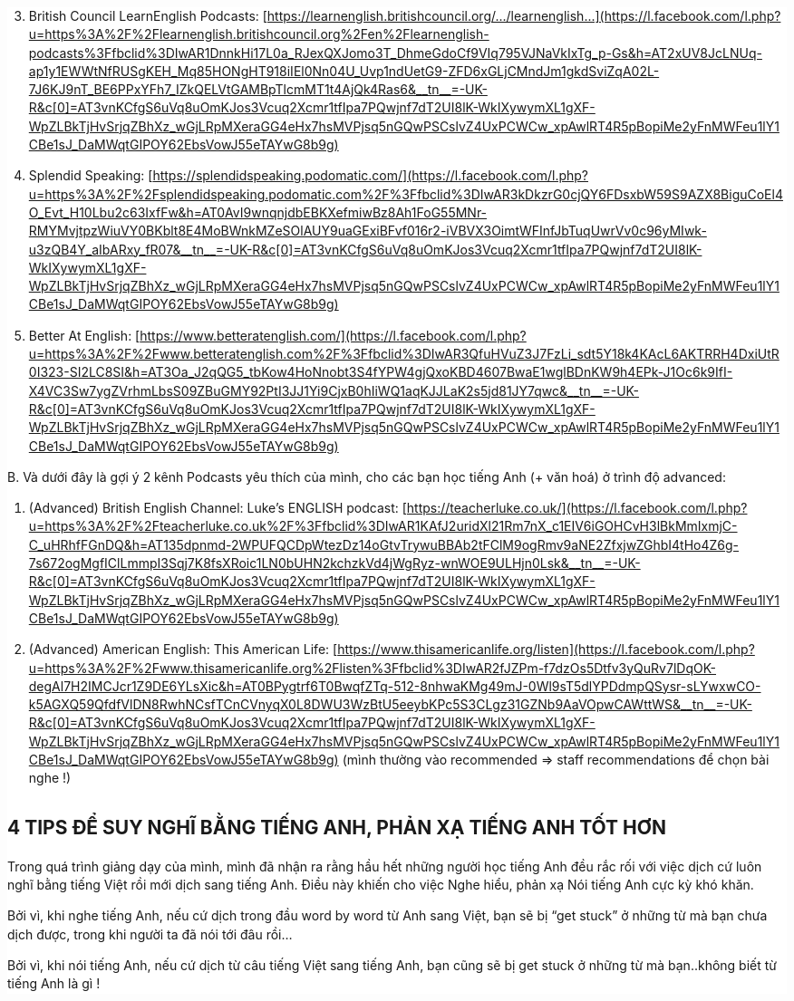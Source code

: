 3. British Council LearnEnglish Podcasts: [https://learnenglish.britishcouncil.org/.../learnenglish...](https://l.facebook.com/l.php?u=https%3A%2F%2Flearnenglish.britishcouncil.org%2Fen%2Flearnenglish-podcasts%3Ffbclid%3DIwAR1DnnkHi17L0a_RJexQXJomo3T_DhmeGdoCf9VIq795VJNaVkIxTg_p-Gs&h=AT2xUV8JcLNUq-ap1y1EWWtNfRUSgKEH_Mq85HONgHT918iIEl0Nn04U_Uvp1ndUetG9-ZFD6xGLjCMndJm1gkdSviZqA02L-7J6KJ9nT_BE6PPxYFh7_IZkQELVtGAMBpTlcmMT1t4AjQk4Ras6&__tn__=-UK-R&c[0]=AT3vnKCfgS6uVq8uOmKJos3Vcuq2Xcmr1tfIpa7PQwjnf7dT2UI8lK-WkIXywymXL1gXF-WpZLBkTjHvSrjqZBhXz_wGjLRpMXeraGG4eHx7hsMVPjsq5nGQwPSCslvZ4UxPCWCw_xpAwlRT4R5pBopiMe2yFnMWFeu1lY1CBe1sJ_DaMWqtGIPOY62EbsVowJ55eTAYwG8b9g)

4. Splendid Speaking: [https://splendidspeaking.podomatic.com/](https://l.facebook.com/l.php?u=https%3A%2F%2Fsplendidspeaking.podomatic.com%2F%3Ffbclid%3DIwAR3kDkzrG0cjQY6FDsxbW59S9AZX8BiguCoEl4O_Evt_H10Lbu2c63IxfFw&h=AT0AvI9wnqnjdbEBKXefmiwBz8Ah1FoG55MNr-RMYMvjtpzWiuVY0BKblt8E4MoBWnkMZeSOlAUY9uaGExiBFvf016r2-iVBVX3OimtWFInfJbTuqUwrVv0c96yMIwk-u3zQB4Y_aIbARxy_fR07&__tn__=-UK-R&c[0]=AT3vnKCfgS6uVq8uOmKJos3Vcuq2Xcmr1tfIpa7PQwjnf7dT2UI8lK-WkIXywymXL1gXF-WpZLBkTjHvSrjqZBhXz_wGjLRpMXeraGG4eHx7hsMVPjsq5nGQwPSCslvZ4UxPCWCw_xpAwlRT4R5pBopiMe2yFnMWFeu1lY1CBe1sJ_DaMWqtGIPOY62EbsVowJ55eTAYwG8b9g)

5. Better At English: [https://www.betteratenglish.com/](https://l.facebook.com/l.php?u=https%3A%2F%2Fwww.betteratenglish.com%2F%3Ffbclid%3DIwAR3QfuHVuZ3J7FzLi_sdt5Y18k4KAcL6AKTRRH4DxiUtR0I323-SI2LC8SI&h=AT3Oa_J2qQG5_tbKow4HoNnobt3S4fYPW4gjQxoKBD4607BwaE1wglBDnKW9h4EPk-J1Oc6k9IfI-X4VC3Sw7ygZVrhmLbsS09ZBuGMY92PtI3JJ1Yi9CjxB0hIiWQ1aqKJJLaK2s5jd81JY7qwc&__tn__=-UK-R&c[0]=AT3vnKCfgS6uVq8uOmKJos3Vcuq2Xcmr1tfIpa7PQwjnf7dT2UI8lK-WkIXywymXL1gXF-WpZLBkTjHvSrjqZBhXz_wGjLRpMXeraGG4eHx7hsMVPjsq5nGQwPSCslvZ4UxPCWCw_xpAwlRT4R5pBopiMe2yFnMWFeu1lY1CBe1sJ_DaMWqtGIPOY62EbsVowJ55eTAYwG8b9g)

B. Và dưới đây là gợi ý 2 kênh Podcasts yêu thích của mình, cho các bạn học tiếng Anh (+ văn hoá) ở trình độ advanced:

1. (Advanced) British English Channel: Luke’s ENGLISH podcast: [https://teacherluke.co.uk/](https://l.facebook.com/l.php?u=https%3A%2F%2Fteacherluke.co.uk%2F%3Ffbclid%3DIwAR1KAfJ2uridXl21Rm7nX_c1EIV6iGOHCvH3lBkMmIxmjC-C_uHRhfFGnDQ&h=AT135dpnmd-2WPUFQCDpWtezDz14oGtvTrywuBBAb2tFClM9ogRmv9aNE2ZfxjwZGhbI4tHo4Z6g-7s672ogMgfIClLmmpI3Sqj7K8fsXRoic1LN0bUHN2kchzkVd4jWgRyz-wnWOE9ULHjn0Lsk&__tn__=-UK-R&c[0]=AT3vnKCfgS6uVq8uOmKJos3Vcuq2Xcmr1tfIpa7PQwjnf7dT2UI8lK-WkIXywymXL1gXF-WpZLBkTjHvSrjqZBhXz_wGjLRpMXeraGG4eHx7hsMVPjsq5nGQwPSCslvZ4UxPCWCw_xpAwlRT4R5pBopiMe2yFnMWFeu1lY1CBe1sJ_DaMWqtGIPOY62EbsVowJ55eTAYwG8b9g)

2. (Advanced) American English: This American Life: [https://www.thisamericanlife.org/listen](https://l.facebook.com/l.php?u=https%3A%2F%2Fwww.thisamericanlife.org%2Flisten%3Ffbclid%3DIwAR2fJZPm-f7dzOs5Dtfv3yQuRv7lDqOK-degAl7H2IMCJcr1Z9DE6YLsXic&h=AT0BPygtrf6T0BwqfZTq-512-8nhwaKMg49mJ-0Wl9sT5dlYPDdmpQSysr-sLYwxwCO-k5AGXQ59QfdfVlDN8RwhNCsfTCnCVnyqX0L8DWU3WzBtU5eeybKPc5S3CLgz31GZNb9AaVOpwCAWttWS&__tn__=-UK-R&c[0]=AT3vnKCfgS6uVq8uOmKJos3Vcuq2Xcmr1tfIpa7PQwjnf7dT2UI8lK-WkIXywymXL1gXF-WpZLBkTjHvSrjqZBhXz_wGjLRpMXeraGG4eHx7hsMVPjsq5nGQwPSCslvZ4UxPCWCw_xpAwlRT4R5pBopiMe2yFnMWFeu1lY1CBe1sJ_DaMWqtGIPOY62EbsVowJ55eTAYwG8b9g) (mình thường vào recommended => staff recommendations để chọn bài nghe !)

## 4 TIPS ĐỂ SUY NGHĨ BẰNG TIẾNG ANH, PHẢN XẠ TIẾNG ANH TỐT HƠN 

Trong quá trình giảng dạy của mình, mình đã nhận ra rằng hầu hết những người học tiếng Anh đều rắc rối với việc dịch cứ luôn nghĩ bằng tiếng Việt rồi mới dịch sang tiếng Anh. Điều này khiến cho việc Nghe hiểu, phản xạ Nói tiếng Anh cực kỳ khó khăn.

Bởi vì, khi nghe tiếng Anh, nếu cứ dịch trong đầu word by word từ Anh sang Việt, bạn sẽ bị “get stuck” ở những từ mà bạn chưa dịch được, trong khi người ta đã nói tới đâu rồi…

Bởi vì, khi nói tiếng Anh, nếu cứ dịch từ câu tiếng Việt sang tiếng Anh, bạn cũng sẽ bị get stuck ở những từ mà bạn..không biết từ tiếng Anh là gì !
